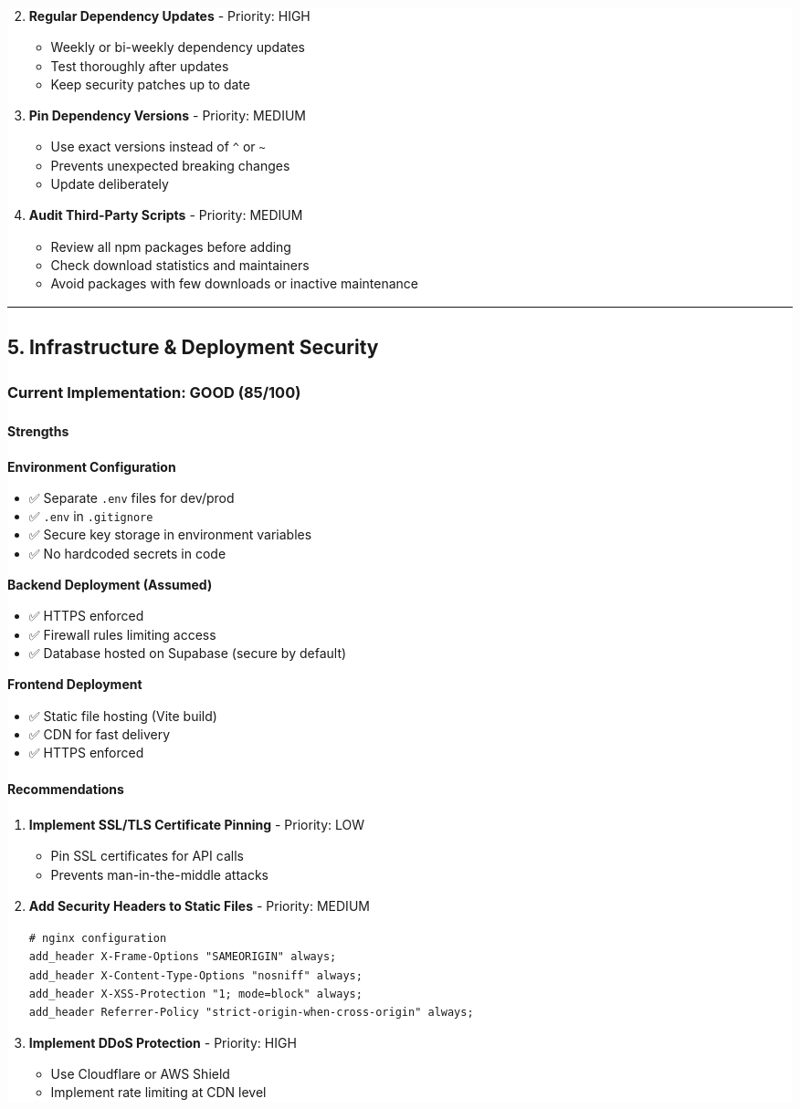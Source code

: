 2. **Regular Dependency Updates** - Priority: HIGH
   - Weekly or bi-weekly dependency updates
   - Test thoroughly after updates
   - Keep security patches up to date

3. **Pin Dependency Versions** - Priority: MEDIUM
   - Use exact versions instead of `^` or `~`
   - Prevents unexpected breaking changes
   - Update deliberately

4. **Audit Third-Party Scripts** - Priority: MEDIUM
   - Review all npm packages before adding
   - Check download statistics and maintainers
   - Avoid packages with few downloads or inactive maintenance

---

## 5. Infrastructure & Deployment Security

### Current Implementation: GOOD (85/100)

#### Strengths

**Environment Configuration**
- ✅ Separate `.env` files for dev/prod
- ✅ `.env` in `.gitignore`
- ✅ Secure key storage in environment variables
- ✅ No hardcoded secrets in code

**Backend Deployment (Assumed)**
- ✅ HTTPS enforced
- ✅ Firewall rules limiting access
- ✅ Database hosted on Supabase (secure by default)

**Frontend Deployment**
- ✅ Static file hosting (Vite build)
- ✅ CDN for fast delivery
- ✅ HTTPS enforced

#### Recommendations

1. **Implement SSL/TLS Certificate Pinning** - Priority: LOW
   - Pin SSL certificates for API calls
   - Prevents man-in-the-middle attacks

2. **Add Security Headers to Static Files** - Priority: MEDIUM
   ```nginx
   # nginx configuration
   add_header X-Frame-Options "SAMEORIGIN" always;
   add_header X-Content-Type-Options "nosniff" always;
   add_header X-XSS-Protection "1; mode=block" always;
   add_header Referrer-Policy "strict-origin-when-cross-origin" always;
   ```

3. **Implement DDoS Protection** - Priority: HIGH
   - Use Cloudflare or AWS Shield
   - Implement rate limiting at CDN level
